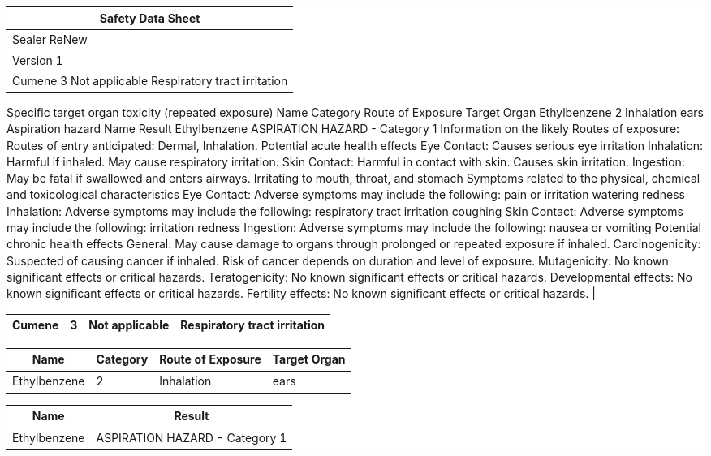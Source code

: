 | Safety Data Sheet |
| --- |
| Sealer ReNew |
| Version 1 |
| Cumene 3 Not applicable Respiratory tract irritation
Specific target organ toxicity (repeated exposure)
Name Category Route of Exposure Target Organ
Ethylbenzene 2 Inhalation ears
Aspiration hazard
Name Result
Ethylbenzene ASPIRATION HAZARD - Category 1
Information on the likely
Routes of exposure: Routes of entry anticipated: Dermal, Inhalation.
Potential acute health effects
Eye Contact: Causes serious eye irritation
Inhalation: Harmful if inhaled. May cause respiratory irritation.
Skin Contact: Harmful in contact with skin. Causes skin irritation.
Ingestion: May be fatal if swallowed and enters airways. Irritating to mouth, throat, and
stomach
Symptoms related to the physical, chemical and toxicological characteristics
Eye Contact: Adverse symptoms may include the following:
pain or irritation
watering
redness
Inhalation: Adverse symptoms may include the following:
respiratory tract irritation
coughing
Skin Contact: Adverse symptoms may include the following:
irritation
redness
Ingestion: Adverse symptoms may include the following:
nausea or vomiting
Potential chronic health effects
General: May cause damage to organs through prolonged or repeated exposure if
inhaled.
Carcinogenicity: Suspected of causing cancer if inhaled. Risk of cancer depends on duration
and level of exposure.
Mutagenicity: No known significant effects or critical hazards.
Teratogenicity: No known significant effects or critical hazards.
Developmental effects: No known significant effects or critical hazards.
Fertility effects: No known significant effects or critical hazards. |

| Cumene | 3 | Not applicable | Respiratory tract irritation |
| --- | --- | --- | --- |

| Name | Category | Route of Exposure | Target Organ |
| --- | --- | --- | --- |
| Ethylbenzene | 2 | Inhalation | ears |

| Name | Result |
| --- | --- |
| Ethylbenzene | ASPIRATION HAZARD - Category 1 |
